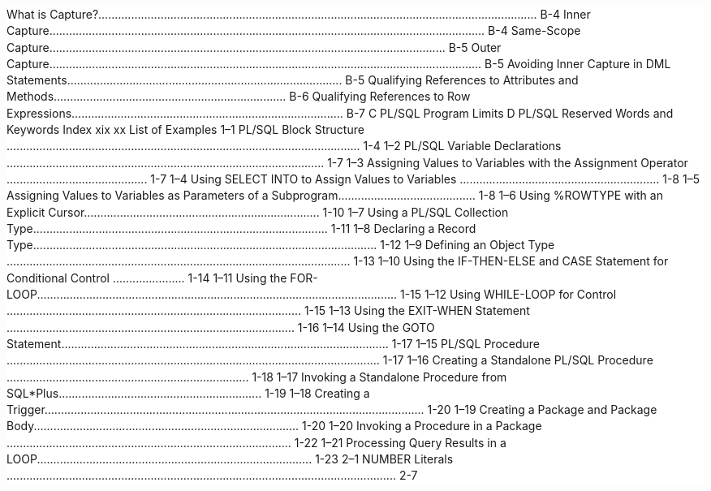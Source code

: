 What is Capture?...................................................................................................................................... B-4
Inner Capture..................................................................................................................................... B-4
Same-Scope Capture......................................................................................................................... B-5
Outer Capture.................................................................................................................................... B-5
Avoiding Inner Capture in DML Statements.................................................................................... B-5
Qualifying References to Attributes and Methods....................................................................... B-6
Qualifying References to Row Expressions................................................................................... B-7
C PL/SQL Program Limits
D PL/SQL Reserved Words and Keywords
Index
xix
xx
List of Examples
1–1 PL/SQL Block Structure ............................................................................................................ 1-4
1–2 PL/SQL Variable Declarations ................................................................................................. 1-7
1–3 Assigning Values to Variables with the Assignment Operator ........................................... 1-7
1–4 Using SELECT INTO to Assign Values to Variables ............................................................. 1-8
1–5 Assigning Values to Variables as Parameters of a Subprogram.......................................... 1-8
1–6 Using %ROWTYPE with an Explicit Cursor........................................................................ 1-10
1–7 Using a PL/SQL Collection Type.......................................................................................... 1-11
1–8 Declaring a Record Type......................................................................................................... 1-12
1–9 Defining an Object Type ......................................................................................................... 1-13
1–10 Using the IF-THEN-ELSE and CASE Statement for Conditional Control ...................... 1-14
1–11 Using the FOR-LOOP.............................................................................................................. 1-15
1–12 Using WHILE-LOOP for Control .......................................................................................... 1-15
1–13 Using the EXIT-WHEN Statement ........................................................................................ 1-16
1–14 Using the GOTO Statement.................................................................................................... 1-17
1–15 PL/SQL Procedure .................................................................................................................. 1-17
1–16 Creating a Standalone PL/SQL Procedure .......................................................................... 1-18
1–17 Invoking a Standalone Procedure from SQL*Plus.............................................................. 1-19
1–18 Creating a Trigger.................................................................................................................... 1-20
1–19 Creating a Package and Package Body................................................................................. 1-20
1–20 Invoking a Procedure in a Package ....................................................................................... 1-22
1–21 Processing Query Results in a LOOP.................................................................................... 1-23
2–1 NUMBER Literals ....................................................................................................................... 2-7